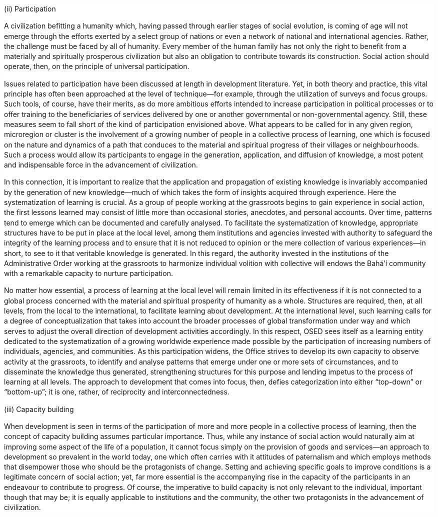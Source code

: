 (ii) Participation

A civilization befitting a humanity which, having passed through earlier stages of social evolution, is coming of age will not emerge through the efforts exerted by a select group of nations or even a network of national and international agencies. Rather, the challenge must be faced by all of humanity. Every member of the human family has not only the right to benefit from a materially and spiritually prosperous civilization but also an obligation to contribute towards its construction. Social action should operate, then, on the principle of universal participation.

Issues related to participation have been discussed at length in development literature. Yet, in both theory and practice, this vital principle has often been approached at the level of technique—for example, through the utilization of surveys and focus groups. Such tools, of course, have their merits, as do more ambitious efforts intended to increase participation in political processes or to offer training to the beneficiaries of services delivered by one or another governmental or non-governmental agency. Still, these measures seem to fall short of the kind of participation envisioned above. What appears to be called for in any given region, microregion or cluster is the involvement of a growing number of people in a collective process of learning, one which is focused on the nature and dynamics of a path that conduces to the material and spiritual progress of their villages or neighbourhoods. Such a process would allow its participants to engage in the generation, application, and diffusion of knowledge, a most potent and indispensable force in the advancement of civilization.

In this connection, it is important to realize that the application and propagation of existing knowledge is invariably accompanied by the generation of new knowledge—much of which takes the form of insights acquired through experience. Here the systematization of learning is crucial. As a group of people working at the grassroots begins to gain experience in social action, the first lessons learned may consist of little more than occasional stories, anecdotes, and personal accounts. Over time, patterns tend to emerge which can be documented and carefully analysed. To facilitate the systematization of knowledge, appropriate structures have to be put in place at the local level, among them institutions and agencies invested with authority to safeguard the integrity of the learning process and to ensure that it is not reduced to opinion or the mere collection of various experiences—in short, to see to it that veritable knowledge is generated. In this regard, the authority invested in the institutions of the Administrative Order working at the grassroots to harmonize individual volition with collective will endows the Bahá’í community with a remarkable capacity to nurture participation.

No matter how essential, a process of learning at the local level will remain limited in its effectiveness if it is not connected to a global process concerned with the material and spiritual prosperity of humanity as a whole. Structures are required, then, at all levels, from the local to the international, to facilitate learning about development. At the international level, such learning calls for a degree of conceptualization that takes into account the broader processes of global transformation under way and which serves to adjust the overall direction of development activities accordingly. In this respect, OSED sees itself as a learning entity dedicated to the systematization of a growing worldwide experience made possible by the participation of increasing numbers of individuals, agencies, and communities. As this participation widens, the Office strives to develop its own capacity to observe activity at the grassroots, to identify and analyse patterns that emerge under one or more sets of circumstances, and to disseminate the knowledge thus generated, strengthening structures for this purpose and lending impetus to the process of learning at all levels. The approach to development that comes into focus, then, defies categorization into either “top-down” or “bottom-up”; it is one, rather, of reciprocity and interconnectedness.

(iii) Capacity building

When development is seen in terms of the participation of more and more people in a collective process of learning, then the concept of capacity building assumes particular importance. Thus, while any instance of social action would naturally aim at improving some aspect of the life of a population, it cannot focus simply on the provision of goods and services—an approach to development so prevalent in the world today, one which often carries with it attitudes of paternalism and which employs methods that disempower those who should be the protagonists of change. Setting and achieving specific goals to improve conditions is a legitimate concern of social action; yet, far more essential is the accompanying rise in the capacity of the participants in an endeavour to contribute to progress. Of course, the imperative to build capacity is not only relevant to the individual, important though that may be; it is equally applicable to institutions and the community, the other two protagonists in the advancement of civilization.
